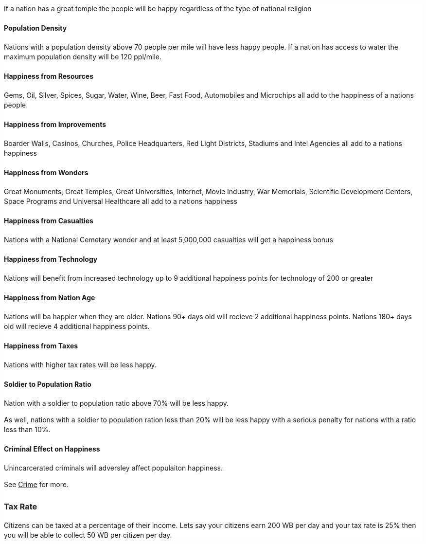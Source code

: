 If a nation has a great temple the people will be happy regardless of the type of national religion

#### Population Density

Nations with a population density above 70 people per mile will have less happy people. If a nation has access to water the maximum population density will be 120 ppl/mile.

#### Happiness from Resources

Gems, Oil, Silver, Spices, Sugar, Water, Wine, Beer, Fast Food, Automobiles and Microchips all add to the happiness of a nations people.

#### Happiness from Improvements

Boarder Walls, Casinos, Churches, Police Headquarters, Red Light Districts, Stadiums and Intel Agencies all add to a nations happiness

#### Happiness from Wonders

Great Monuments, Great Temples, Great Universities, Internet, Movie Industry, War Memorials, Scientific Development Centers, Space Programs and Universal Healthcare all add to a nations happiness

#### Happiness from Casualties

Nations with a National Cemetary wonder and at least 5,000,000 casualties will get a happiness bonus

#### Happiness from Technology

Nations will benefit from increased technology up to 9 additional happiness points for technology of 200 or greater

#### Happiness from Nation Age

Nations will ba happier when they are older. Nations 90+ days old will recieve 2 additional happiness points. Nations 180+ days old will recieve 4 additional happiness points.

#### Happiness from Taxes

Nations with higher tax rates will be less happy.

#### Soldier to Population Ratio

Nation with a soldier to population ratio above 70% will be less happy.

As well, nations with a soldier to population ration less than 20% will be less happy with a serious penalty for nations with a ratio less than 10%.

#### Criminal Effect on Happiness

Unincarcerated criminals will adversley affect populaiton happiness.

See [Crime](#Crime) for more.

### Tax Rate

Citizens can be taxed at a percentage of their income. Lets say your citizens earn 200 WB per day and your tax rate is 25% then you will be able to collect 50 WB per citizen per day.
